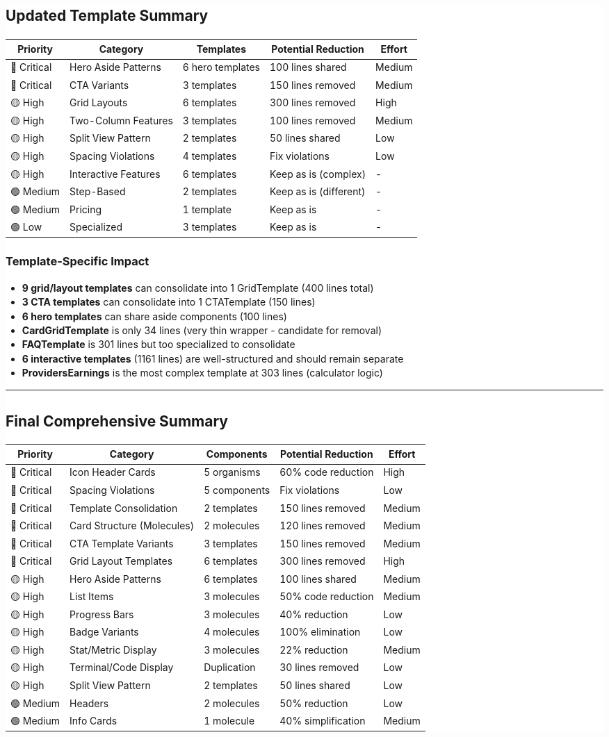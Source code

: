 ## Updated Template Summary

| Priority | Category | Templates | Potential Reduction | Effort |
|----------|----------|-----------|---------------------|--------|
| 🔴 Critical | Hero Aside Patterns | 6 hero templates | 100 lines shared | Medium |
| 🔴 Critical | CTA Variants | 3 templates | 150 lines removed | Medium |
| 🟡 High | Grid Layouts | 6 templates | 300 lines removed | High |
| 🟡 High | Two-Column Features | 3 templates | 100 lines removed | Medium |
| 🟡 High | Split View Pattern | 2 templates | 50 lines shared | Low |
| 🟡 High | Spacing Violations | 4 templates | Fix violations | Low |
| 🟡 High | Interactive Features | 6 templates | Keep as is (complex) | - |
| 🟢 Medium | Step-Based | 2 templates | Keep as is (different) | - |
| 🟢 Medium | Pricing | 1 template | Keep as is | - |
| 🟢 Low | Specialized | 3 templates | Keep as is | - |

### Template-Specific Impact
- **9 grid/layout templates** can consolidate into 1 GridTemplate (400 lines total)
- **3 CTA templates** can consolidate into 1 CTATemplate (150 lines)
- **6 hero templates** can share aside components (100 lines)
- **CardGridTemplate** is only 34 lines (very thin wrapper - candidate for removal)
- **FAQTemplate** is 301 lines but too specialized to consolidate
- **6 interactive templates** (1161 lines) are well-structured and should remain separate
- **ProvidersEarnings** is the most complex template at 303 lines (calculator logic)

---

## Final Comprehensive Summary

| Priority | Category | Components | Potential Reduction | Effort |
|----------|----------|------------|---------------------|--------|
| 🔴 Critical | Icon Header Cards | 5 organisms | 60% code reduction | High |
| 🔴 Critical | Spacing Violations | 5 components | Fix violations | Low |
| 🔴 Critical | Template Consolidation | 2 templates | 150 lines removed | Medium |
| 🔴 Critical | Card Structure (Molecules) | 2 molecules | 120 lines removed | Medium |
| 🔴 Critical | CTA Template Variants | 3 templates | 150 lines removed | Medium |
| 🔴 Critical | Grid Layout Templates | 6 templates | 300 lines removed | High |
| 🟡 High | Hero Aside Patterns | 6 templates | 100 lines shared | Medium |
| 🟡 High | List Items | 3 molecules | 50% code reduction | Medium |
| 🟡 High | Progress Bars | 3 molecules | 40% reduction | Low |
| 🟡 High | Badge Variants | 4 molecules | 100% elimination | Low |
| 🟡 High | Stat/Metric Display | 3 molecules | 22% reduction | Medium |
| 🟡 High | Terminal/Code Display | Duplication | 30 lines removed | Low |
| 🟡 High | Split View Pattern | 2 templates | 50 lines shared | Low |
| 🟢 Medium | Headers | 2 molecules | 50% reduction | Low |
| 🟢 Medium | Info Cards | 1 molecule | 40% simplification | Medium |
